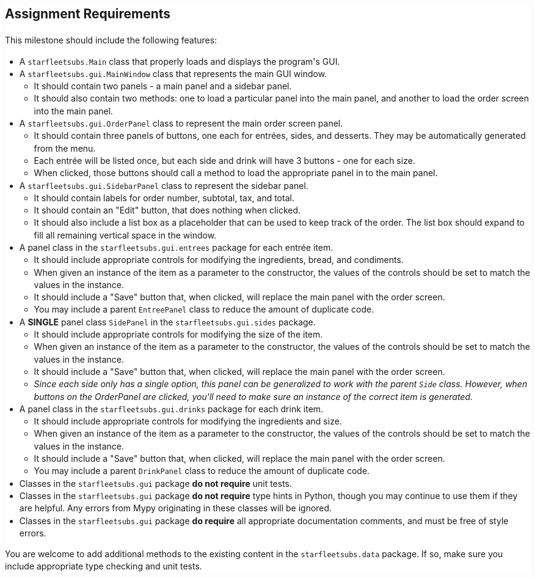 ## Assignment Requirements

This milestone should include the following features:

* A `starfleetsubs.Main` class that properly loads and displays the program's GUI.
* A `starfleetsubs.gui.MainWindow` class that represents the main GUI window.
  * It should contain two panels - a main panel and a sidebar panel.
  * It should also contain two methods: one to load a particular panel into the main panel, and another to load the order screen into the main panel.
* A `starfleetsubs.gui.OrderPanel` class to represent the main order screen panel.
  * It should contain three panels of buttons, one each for entrées, sides, and desserts. They may be automatically generated from the menu.
  * Each entrée will be listed once, but each side and drink will have 3 buttons - one for each size.
  * When clicked, those buttons should call a method to load the appropriate panel in to the main panel. 
* A `starfleetsubs.gui.SidebarPanel` class to represent the sidebar panel.
  * It should contain labels for order number, subtotal, tax, and total. 
  * It should contain an "Edit" button, that does nothing when clicked.
  * It should also include a list box as a placeholder that can be used to keep track of the order. The list box should expand to fill all remaining vertical space in the window.
* A panel class in the `starfleetsubs.gui.entrees` package for each entrée item.
  * It should include appropriate controls for modifying the ingredients, bread, and condiments.
  * When given an instance of the item as a parameter to the constructor, the values of the controls should be set to match the values in the instance.
  * It should include a "Save" button that, when clicked, will replace the main panel with the order screen.
  * You may include a parent `EntreePanel` class to reduce the amount of duplicate code.
* A **SINGLE** panel class `SidePanel` in the `starfleetsubs.gui.sides` package.
  * It should include appropriate controls for modifying the size of the item.
  * When given an instance of the item as a parameter to the constructor, the values of the controls should be set to match the values in the instance.
  * It should include a "Save" button that, when clicked, will replace the main panel with the order screen. 
  * _Since each side only has a single option, this panel can be generalized to work with the parent `Side` class. However, when buttons on the OrderPanel are clicked, you'll need to make sure an instance of the correct item is generated._
* A panel class in the `starfleetsubs.gui.drinks` package for each drink item.
  * It should include appropriate controls for modifying the ingredients and size.
  * When given an instance of the item as a parameter to the constructor, the values of the controls should be set to match the values in the instance.
  * It should include a "Save" button that, when clicked, will replace the main panel with the order screen.
  * You may include a parent `DrinkPanel` class to reduce the amount of duplicate code.
* Classes in the `starfleetsubs.gui` package **do not require** unit tests.
* Classes in the `starfleetsubs.gui` package **do not require** type hints in Python, though you may continue to use them if they are helpful. Any errors from Mypy originating in these classes will be ignored.
* Classes in the `starfleetsubs.gui` package **do require** all appropriate documentation comments, and must be free of style errors.

You are welcome to add additional methods to the existing content in the `starfleetsubs.data` package. If so, make sure you include appropriate type checking and unit tests.
